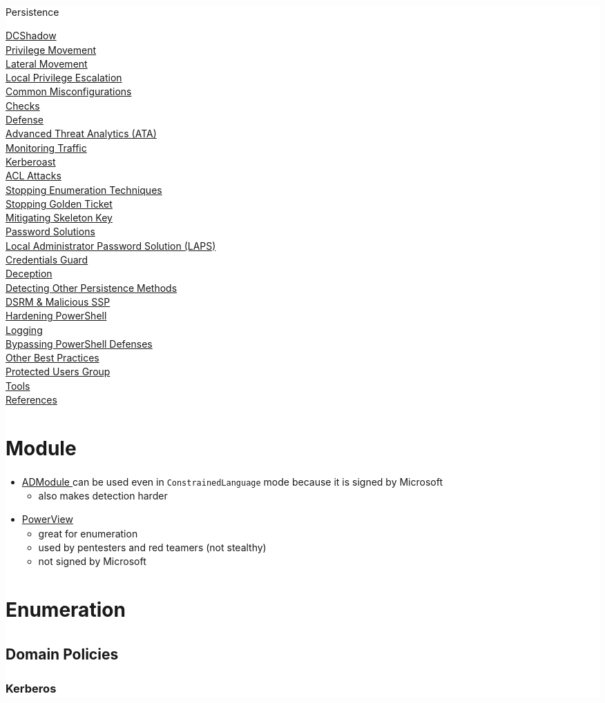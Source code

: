 Persistence</a></div><div class="table_of_contents-item table_of_contents-indent-1"><a class="table_of_contents-link" href="#f6d6c183-8270-4b18-a891-5a95790c6792">DCShadow</a></div><div class="table_of_contents-item table_of_contents-indent-0"><a class="table_of_contents-link" href="#105e2ad1-0708-40c0-a9e2-5c0f898c9574">Privilege Movement</a></div><div class="table_of_contents-item table_of_contents-indent-1"><a class="table_of_contents-link" href="#79ab6352-2924-483b-8305-86d14c9bef5f">Lateral Movement</a></div><div class="table_of_contents-item table_of_contents-indent-1"><a class="table_of_contents-link" href="#934d7d33-64e3-4dc3-a61e-2839ba26fd8d">Local Privilege Escalation</a></div><div class="table_of_contents-item table_of_contents-indent-2"><a class="table_of_contents-link" href="#59de3241-3d1e-48f9-b64e-52313d11493c">Common Misconfigurations</a></div><div class="table_of_contents-item table_of_contents-indent-2"><a class="table_of_contents-link" href="#7507f38c-46d9-4e96-b850-c09529817490">Checks</a></div><div class="table_of_contents-item table_of_contents-indent-0"><a class="table_of_contents-link" href="#9144eaff-8129-42cd-80e0-df3011783cd2">Defense</a></div><div class="table_of_contents-item table_of_contents-indent-1"><a class="table_of_contents-link" href="#188c42ac-7614-45d1-ac24-59f1b325f0e9">Advanced Threat Analytics (ATA)</a></div><div class="table_of_contents-item table_of_contents-indent-1"><a class="table_of_contents-link" href="#f4802327-19f3-4340-997b-1dc1570a0666">Monitoring Traffic</a></div><div class="table_of_contents-item table_of_contents-indent-2"><a class="table_of_contents-link" href="#2b679b99-e95a-4724-8a4b-6130abde6b6b">Kerberoast</a></div><div class="table_of_contents-item table_of_contents-indent-2"><a class="table_of_contents-link" href="#58ac6e2c-26ee-4245-b964-0815da8a0bb2">ACL Attacks</a></div><div class="table_of_contents-item table_of_contents-indent-1"><a class="table_of_contents-link" href="#a0ad0b5a-235b-4930-9d7d-3b0307175f0e">Stopping Enumeration Techniques</a></div><div class="table_of_contents-item table_of_contents-indent-1"><a class="table_of_contents-link" href="#9e49eac5-b969-4a64-b15e-db658b42871f">Stopping Golden Ticket</a></div><div class="table_of_contents-item table_of_contents-indent-1"><a class="table_of_contents-link" href="#5a2ba796-3c9b-4a59-9ef2-4a92aafbe68e">Mitigating Skeleton Key</a></div><div class="table_of_contents-item table_of_contents-indent-1"><a class="table_of_contents-link" href="#d58b404b-8561-496b-acfe-329bed58a800">Password Solutions</a></div><div class="table_of_contents-item table_of_contents-indent-2"><a class="table_of_contents-link" href="#98022526-9d28-48d7-9c81-6a49a8ae40dc">Local Administrator Password Solution (LAPS)</a></div><div class="table_of_contents-item table_of_contents-indent-2"><a class="table_of_contents-link" href="#8b5ee066-7abb-4961-a0fe-e03f3a96f888">Credentials Guard</a></div><div class="table_of_contents-item table_of_contents-indent-1"><a class="table_of_contents-link" href="#ee9988dd-6106-41e8-adcd-d11f1a630aac">Deception</a></div><div class="table_of_contents-item table_of_contents-indent-1"><a class="table_of_contents-link" href="#bf21951d-f9ef-4867-9c52-a4fa10f62316">Detecting Other Persistence Methods</a></div><div class="table_of_contents-item table_of_contents-indent-2"><a class="table_of_contents-link" href="#030a279b-b673-4fc7-850c-b0dacd37c933">DSRM &amp; Malicious SSP</a></div><div class="table_of_contents-item table_of_contents-indent-1"><a class="table_of_contents-link" href="#e5ada598-75e5-449f-822c-7d927ed862ba">Hardening PowerShell</a></div><div class="table_of_contents-item table_of_contents-indent-2"><a class="table_of_contents-link" href="#153eb0da-72f3-4137-ac5b-7c460b3976ed">Logging</a></div><div class="table_of_contents-item table_of_contents-indent-2"><a class="table_of_contents-link" href="#3a878fca-62de-409b-889f-28f6c3989094">Bypassing PowerShell Defenses</a></div><div class="table_of_contents-item table_of_contents-indent-0"><a class="table_of_contents-link" href="#824b0945-22ba-408a-beec-3b43c1014207">Other Best Practices</a></div><div class="table_of_contents-item table_of_contents-indent-1"><a class="table_of_contents-link" href="#2b83076f-d778-4c0f-932f-a3b838fd8a49">Protected Users Group</a></div><div class="table_of_contents-item table_of_contents-indent-0"><a class="table_of_contents-link" href="#06f7d69d-f583-40a1-892a-7d6655b8fc51">Tools</a></div><div class="table_of_contents-item table_of_contents-indent-0"><a class="table_of_contents-link" href="#cd4fd7a1-d341-49f6-89fd-702e5fc1e210">References</a></div></nav><h1 id="d1dd917a-af0f-41f2-8529-1cbe2f09cf86" class="">Module</h1><ul id="8378cfa6-9b55-4cf1-ab57-05097aca9dc8" class="bulleted-list"><li style="list-style-type:disc"><a href="https://github.com/samratashok/ADModule">ADModule </a>can be used even in <code>ConstrainedLanguage</code> mode because it is signed by Microsoft<ul id="818a07bb-135a-4be2-864a-8ce95a70ec72" class="bulleted-list"><li style="list-style-type:circle">also makes detection harder</li></ul></li></ul><ul id="0cd09d97-5a5b-4f82-a7da-4afb4b55f275" class="bulleted-list"><li style="list-style-type:disc"><a href="https://github.com/PowerShellMafia/PowerSploit">PowerView</a><ul id="70162b4d-6172-428e-8ae0-0f97476a2bf8" class="bulleted-list"><li style="list-style-type:circle">great for enumeration</li></ul><ul id="0a9f3d07-ecd9-48a3-816b-e644078080e3" class="bulleted-list"><li style="list-style-type:circle">used by pentesters and red teamers (not stealthy)</li></ul><ul id="e316e9f3-f8dd-4e33-af19-fc4206790e41" class="bulleted-list"><li style="list-style-type:circle">not signed by Microsoft</li></ul></li></ul><h1 id="c869990e-5b0b-4f59-8626-97d57fbae3ed" class="">Enumeration</h1><h2 id="e65e23d1-a0a4-4f15-9167-a8ee71ebb022" class="">Domain Policies</h2><h3 id="2cfd2053-d1e9-4d1c-9a1d-9b0ef8a1507b" class="">Kerberos
